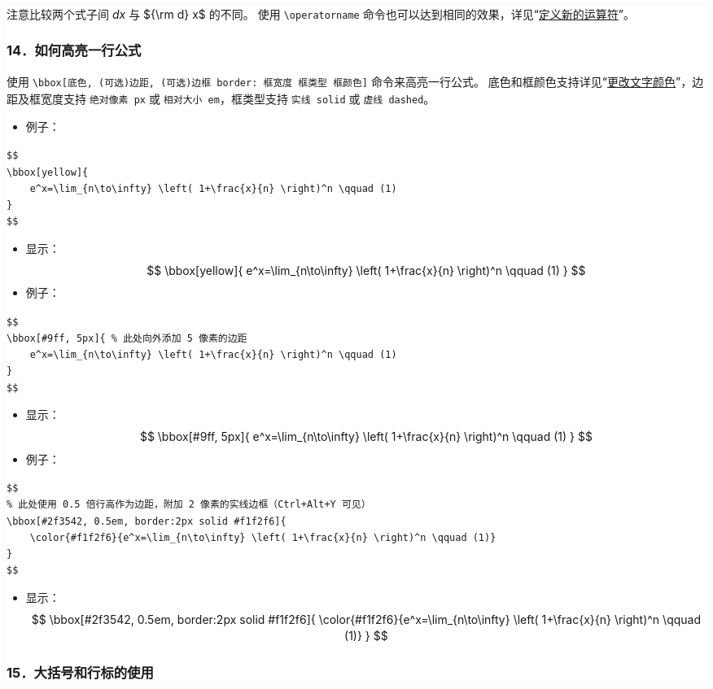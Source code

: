 注意比较两个式子间 $dx$ 与 ${\rm d} x$ 的不同。
使用 `\operatorname` 命令也可以达到相同的效果，详见“[定义新的运算符](#1定义新的运算符-operatorname)”。

### 14．如何高亮一行公式

使用 `\bbox[底色, (可选)边距, (可选)边框 border: 框宽度 框类型 框颜色]` 命令来高亮一行公式。
底色和框颜色支持详见“[更改文字颜色](#4更改文字颜色-color)”，边距及框宽度支持 `绝对像素 px` 或 `相对大小 em`，框类型支持 `实线 solid` 或 `虚线 dashed`。

- 例子：
```
$$
\bbox[yellow]{
    e^x=\lim_{n\to\infty} \left( 1+\frac{x}{n} \right)^n \qquad (1)
}
$$
```
- 显示：
$$
\bbox[yellow]{
    e^x=\lim_{n\to\infty} \left( 1+\frac{x}{n} \right)^n \qquad (1)
}
$$
- 例子：
```
$$
\bbox[#9ff, 5px]{ % 此处向外添加 5 像素的边距
    e^x=\lim_{n\to\infty} \left( 1+\frac{x}{n} \right)^n \qquad (1)
}
$$
```
- 显示：
$$
\bbox[#9ff, 5px]{
    e^x=\lim_{n\to\infty} \left( 1+\frac{x}{n} \right)^n \qquad (1)
}
$$
- 例子：
```
$$
% 此处使用 0.5 倍行高作为边距，附加 2 像素的实线边框（Ctrl+Alt+Y 可见）
\bbox[#2f3542, 0.5em, border:2px solid #f1f2f6]{
    \color{#f1f2f6}{e^x=\lim_{n\to\infty} \left( 1+\frac{x}{n} \right)^n \qquad (1)}
}
$$
```
- 显示：
$$
\bbox[#2f3542, 0.5em, border:2px solid #f1f2f6]{
    \color{#f1f2f6}{e^x=\lim_{n\to\infty} \left( 1+\frac{x}{n} \right)^n \qquad (1)}
}
$$

### 15．大括号和行标的使用
